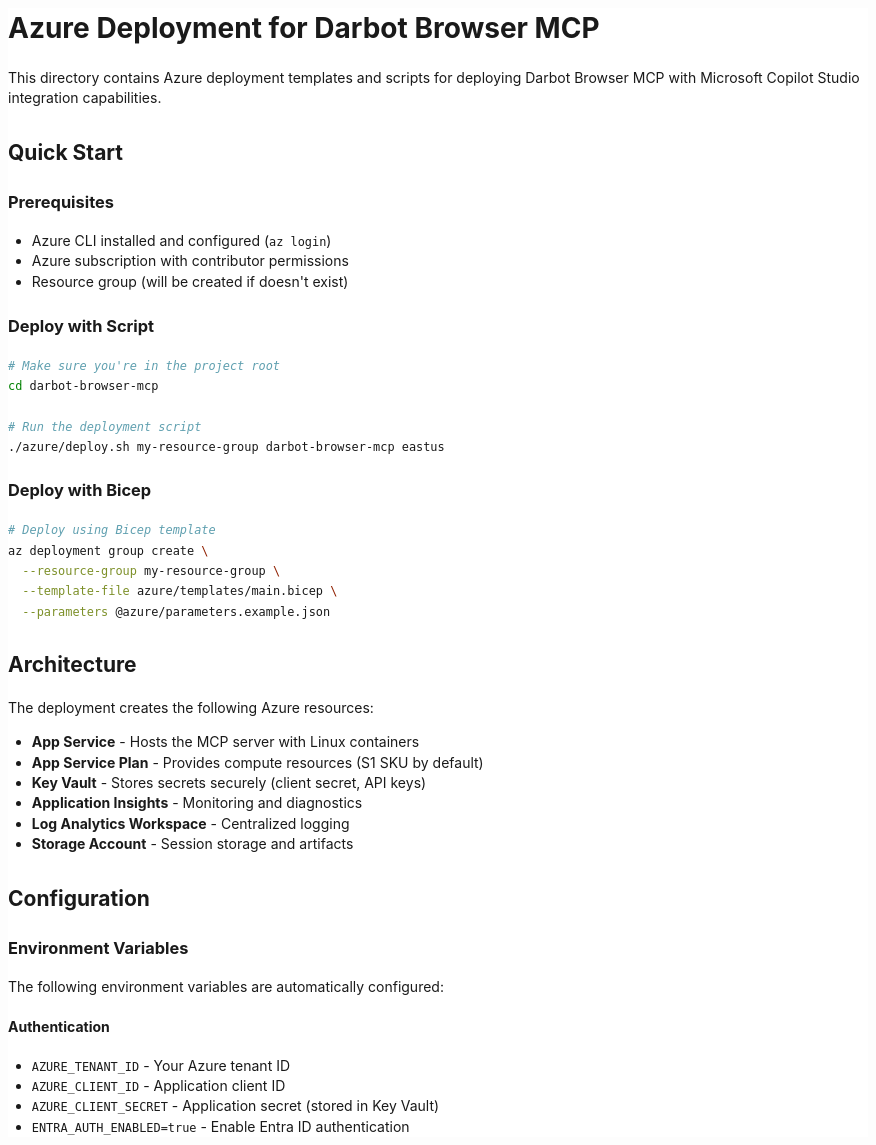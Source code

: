 # Azure Deployment for Darbot Browser MCP

This directory contains Azure deployment templates and scripts for deploying Darbot Browser MCP with Microsoft Copilot Studio integration capabilities.

## Quick Start

### Prerequisites
- Azure CLI installed and configured (`az login`)
- Azure subscription with contributor permissions
- Resource group (will be created if doesn't exist)

### Deploy with Script
```bash
# Make sure you're in the project root
cd darbot-browser-mcp

# Run the deployment script
./azure/deploy.sh my-resource-group darbot-browser-mcp eastus
```

### Deploy with Bicep
```bash
# Deploy using Bicep template
az deployment group create \
  --resource-group my-resource-group \
  --template-file azure/templates/main.bicep \
  --parameters @azure/parameters.example.json
```

## Architecture

The deployment creates the following Azure resources:

- **App Service** - Hosts the MCP server with Linux containers
- **App Service Plan** - Provides compute resources (S1 SKU by default)
- **Key Vault** - Stores secrets securely (client secret, API keys)
- **Application Insights** - Monitoring and diagnostics
- **Log Analytics Workspace** - Centralized logging
- **Storage Account** - Session storage and artifacts

## Configuration

### Environment Variables

The following environment variables are automatically configured:

#### Authentication
- `AZURE_TENANT_ID` - Your Azure tenant ID
- `AZURE_CLIENT_ID` - Application client ID
- `AZURE_CLIENT_SECRET` - Application secret (stored in Key Vault)
- `ENTRA_AUTH_ENABLED=true` - Enable Entra ID authentication
